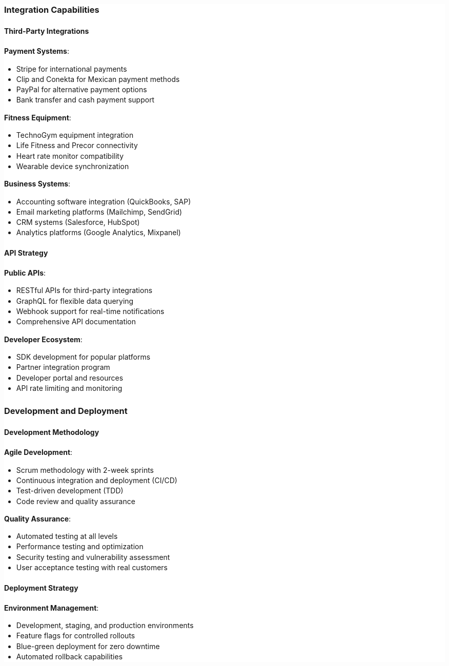 ### Integration Capabilities

#### Third-Party Integrations
**Payment Systems**:
- Stripe for international payments
- Clip and Conekta for Mexican payment methods
- PayPal for alternative payment options
- Bank transfer and cash payment support

**Fitness Equipment**:
- TechnoGym equipment integration
- Life Fitness and Precor connectivity
- Heart rate monitor compatibility
- Wearable device synchronization

**Business Systems**:
- Accounting software integration (QuickBooks, SAP)
- Email marketing platforms (Mailchimp, SendGrid)
- CRM systems (Salesforce, HubSpot)
- Analytics platforms (Google Analytics, Mixpanel)

#### API Strategy
**Public APIs**:
- RESTful APIs for third-party integrations
- GraphQL for flexible data querying
- Webhook support for real-time notifications
- Comprehensive API documentation

**Developer Ecosystem**:
- SDK development for popular platforms
- Partner integration program
- Developer portal and resources
- API rate limiting and monitoring

### Development and Deployment

#### Development Methodology
**Agile Development**:
- Scrum methodology with 2-week sprints
- Continuous integration and deployment (CI/CD)
- Test-driven development (TDD)
- Code review and quality assurance

**Quality Assurance**:
- Automated testing at all levels
- Performance testing and optimization
- Security testing and vulnerability assessment
- User acceptance testing with real customers

#### Deployment Strategy
**Environment Management**:
- Development, staging, and production environments
- Feature flags for controlled rollouts
- Blue-green deployment for zero downtime
- Automated rollback capabilities
